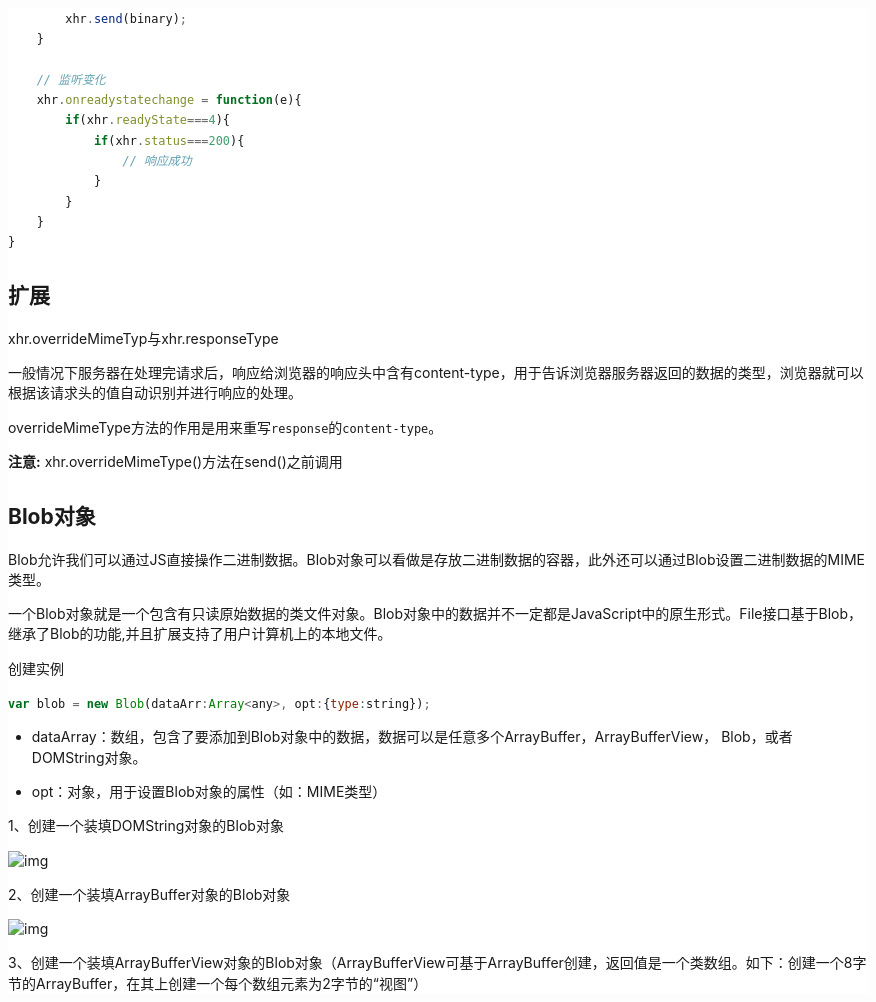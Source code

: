 ```js
        xhr.send(binary);
    }
    
    // 监听变化
    xhr.onreadystatechange = function(e){
        if(xhr.readyState===4){
            if(xhr.status===200){
                // 响应成功       
            }
        }
    }
}
```



## 扩展

xhr.overrideMimeTyp与xhr.responseType

一般情况下服务器在处理完请求后，响应给浏览器的响应头中含有content-type，用于告诉浏览器服务器返回的数据的类型，浏览器就可以根据该请求头的值自动识别并进行响应的处理。

overrideMimeType方法的作用是用来重写`response`的`content-type`。

**注意:** xhr.overrideMimeType()方法在send()之前调用



## Blob对象



Blob允许我们可以通过JS直接操作二进制数据。Blob对象可以看做是存放二进制数据的容器，此外还可以通过Blob设置二进制数据的MIME类型。

一个Blob对象就是一个包含有只读原始数据的类文件对象。Blob对象中的数据并不一定都是JavaScript中的原生形式。File接口基于Blob，继承了Blob的功能,并且扩展支持了用户计算机上的本地文件。



创建实例

```js
var blob = new Blob(dataArr:Array<any>, opt:{type:string});
```

- dataArray：数组，包含了要添加到Blob对象中的数据，数据可以是任意多个ArrayBuffer，ArrayBufferView， Blob，或者 DOMString对象。

- opt：对象，用于设置Blob对象的属性（如：MIME类型）

  

1、创建一个装填DOMString对象的Blob对象

![img](https://images2015.cnblogs.com/blog/948198/201610/948198-20161002214157975-1381640633.png)

2、创建一个装填ArrayBuffer对象的Blob对象

![img](https://images2015.cnblogs.com/blog/948198/201610/948198-20161002214204991-1533610697.png)

3、创建一个装填ArrayBufferView对象的Blob对象（ArrayBufferView可基于ArrayBuffer创建，返回值是一个类数组。如下：创建一个8字节的ArrayBuffer，在其上创建一个每个数组元素为2字节的“视图”）

